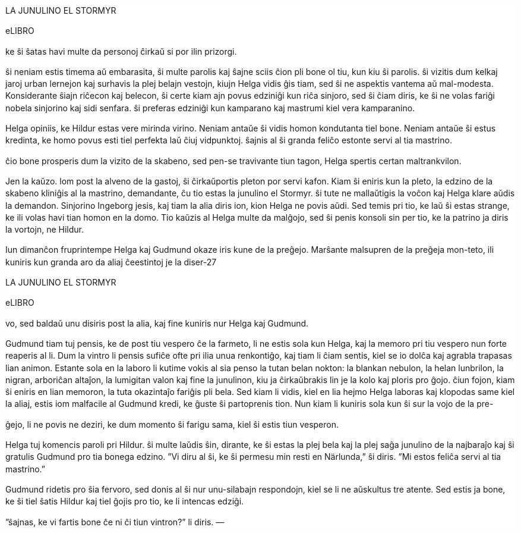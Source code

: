 LA JUNULINO EL STORMYR

eLIBRO

ke ŝi ŝatas havi multe da personoj ĉirkaŭ si por ilin prizorgi. 

ŝi neniam estis timema aŭ embarasita, ŝi multe parolis kaj ŝajne sciis ĉion pli bone ol tiu, kun kiu ŝi parolis. ŝi vizitis dum kelkaj jaroj urban lernejon kaj surhavis la plej belajn vestojn, kiujn Helga vidis ĝis tiam, sed ŝi ne aspektis vantema aŭ mal-modesta. Konsiderante ŝiajn riĉecon kaj belecon, ŝi certe kiam ajn povus edziniĝi kun riĉa sinjoro, sed ŝi ĉiam diris, ke ŝi ne volas fariĝi nobela sinjorino kaj sidi senfara. ŝi preferas edziniĝi kun kamparano kaj mastrumi kiel vera kamparanino. 

Helga opiniis, ke Hildur estas vere mirinda virino. Neniam antaŭe ŝi vidis homon kondutanta tiel bone. Neniam antaŭe ŝi estus kredinta, ke homo povus esti tiel perfekta laŭ ĉiuj vidpunktoj. ŝajnis al ŝi granda feliĉo estonte servi al tia mastrino. 

ĉio bone prosperis dum la vizito de la skabeno, sed pen-se travivante tiun tagon, Helga spertis certan maltrankvilon. 

Jen la kaŭzo. lom post la alveno de la gastoj, ŝi ĉirkaŭportis pleton por servi kafon. Kiam ŝi eniris kun la pleto, la edzino de la skabeno kliniĝis al la mastrino, demandante, ĉu tio estas la junulino el Stormyr. ŝi tute ne mallaŭtigis la voĉon kaj Helga klare aŭdis la demandon. Sinjorino Ingeborg jesis, kaj tiam la alia diris ion, kion Helga ne povis aŭdi. Sed temis pri tio, ke laŭ ŝi estas strange, ke ili volas havi tian homon en la domo. Tio kaŭzis al Helga multe da malĝojo, sed ŝi penis konsoli sin per tio, ke la patrino ja diris la vortojn, ne Hildur. 

Iun dimanĉon fruprintempe Helga kaj Gudmund okaze iris kune de la preĝejo. Marŝante malsupren de la preĝeja mon-teto, ili kuniris kun granda aro da aliaj ĉeestintoj je la diser-27

LA JUNULINO EL STORMYR

eLIBRO

vo, sed baldaŭ unu disiris post la alia, kaj fine kuniris nur Helga kaj Gudmund. 

Gudmund tiam tuj pensis, ke de post tiu vespero ĉe la farmeto, li ne estis sola kun Helga, kaj la memoro pri tiu vespero nun forte reaperis al li. Dum la vintro li pensis sufiĉe ofte pri ilia unua renkontiĝo, kaj tiam li ĉiam sentis, kiel se io dolĉa kaj agrabla trapasas lian animon. Estante sola en la laboro li kutime vokis al sia penso la tutan belan nokton: la blankan nebulon, la helan lunbrilon, la nigran, arboriĉan altaĵon, la lumigitan valon kaj fine la junulinon, kiu ja ĉirkaŭbrakis lin je la kolo kaj ploris pro ĝojo. ĉiun fojon, kiam ŝi eniris en lian memoron, la tuta okazintaĵo fariĝis pli bela. Sed kiam li vidis, kiel en lia hejmo Helga laboras kaj klopodas same kiel la aliaj, estis iom malfacile al Gudmund kredi, ke ĝuste ŝi partoprenis tion. Nun kiam li kuniris sola kun ŝi sur la vojo de la pre-

ĝejo, li ne povis ne deziri, ke dum momento ŝi farigu sama, kiel ŝi estis tiun vesperon. 

Helga tuj komencis paroli pri Hildur. ŝi multe laŭdis ŝin, dirante, ke ŝi estas la plej bela kaj la plej saĝa junulino de la najbaraĵo kaj ŝi gratulis Gudmund pro tia bonega edzino. ”Vi diru al ŝi, ke ŝi permesu min resti en Närlunda,” ŝi diris. ”Mi estos feliĉa servi al tia mastrino.” 

Gudmund ridetis pro ŝia fervoro, sed donis al ŝi nur unu-silabajn respondojn, kiel se li ne aŭskultus tre atente. Sed estis ja bone, ke ŝi tiel ŝatis Hildur kaj tiel ĝojis pro tio, ke li intencas edziĝi. 

”ŝajnas, ke vi fartis bone ĉe ni ĉi tiun vintron?” li diris. —
